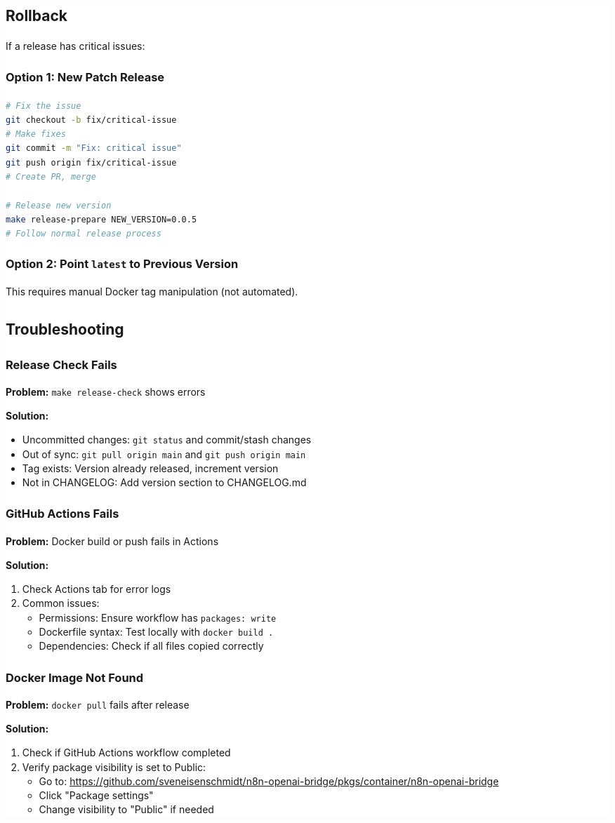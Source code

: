 ## Rollback

If a release has critical issues:

### Option 1: New Patch Release

```bash
# Fix the issue
git checkout -b fix/critical-issue
# Make fixes
git commit -m "Fix: critical issue"
git push origin fix/critical-issue
# Create PR, merge

# Release new version
make release-prepare NEW_VERSION=0.0.5
# Follow normal release process
```

### Option 2: Point `latest` to Previous Version

This requires manual Docker tag manipulation (not automated).

## Troubleshooting

### Release Check Fails

**Problem:** `make release-check` shows errors

**Solution:**
- Uncommitted changes: `git status` and commit/stash changes
- Out of sync: `git pull origin main` and `git push origin main`
- Tag exists: Version already released, increment version
- Not in CHANGELOG: Add version section to CHANGELOG.md

### GitHub Actions Fails

**Problem:** Docker build or push fails in Actions

**Solution:**
1. Check Actions tab for error logs
2. Common issues:
   - Permissions: Ensure workflow has `packages: write`
   - Dockerfile syntax: Test locally with `docker build .`
   - Dependencies: Check if all files copied correctly

### Docker Image Not Found

**Problem:** `docker pull` fails after release

**Solution:**
1. Check if GitHub Actions workflow completed
2. Verify package visibility is set to Public:
   - Go to: https://github.com/sveneisenschmidt/n8n-openai-bridge/pkgs/container/n8n-openai-bridge
   - Click "Package settings"
   - Change visibility to "Public" if needed
